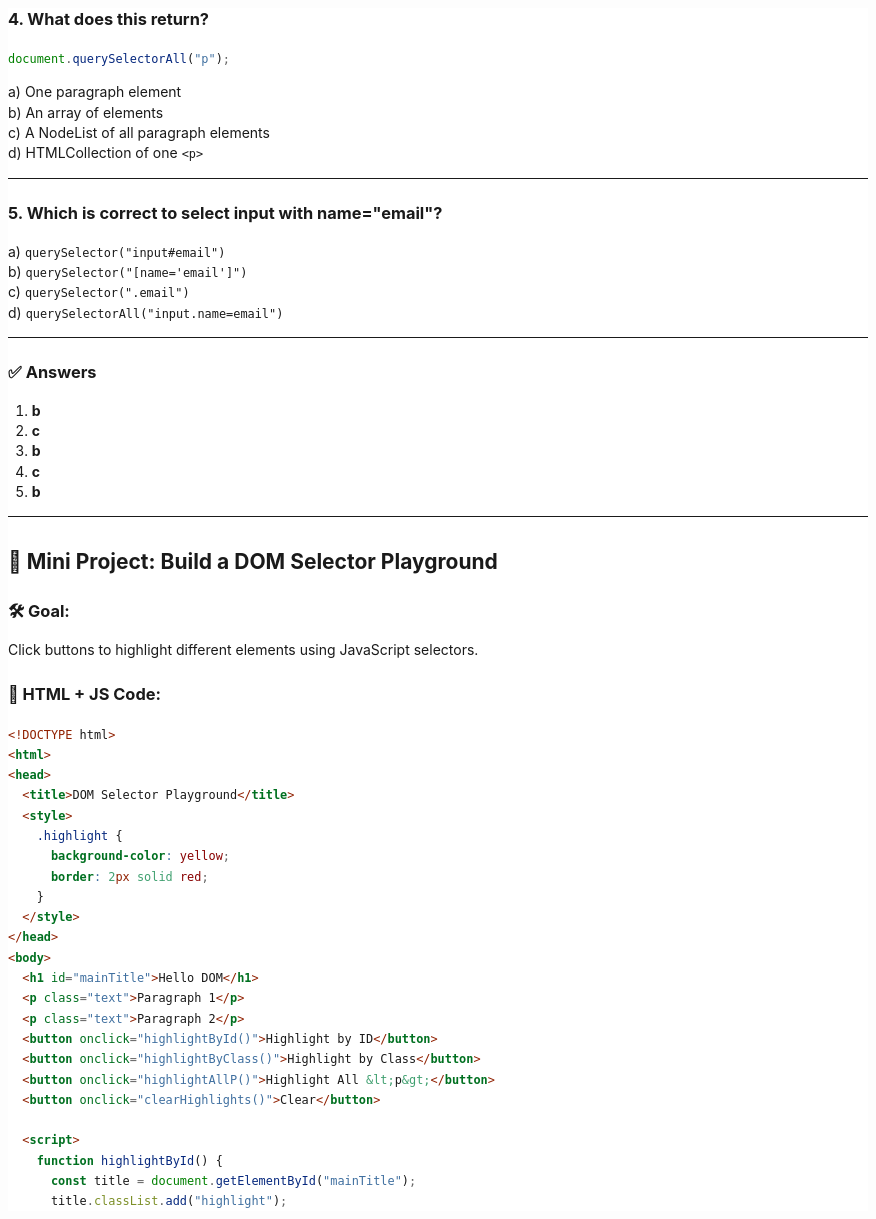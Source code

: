 
### **4. What does this return?**

```js
document.querySelectorAll("p");
```

a) One paragraph element  
b) An array of elements  
c) A NodeList of all paragraph elements  
d) HTMLCollection of one `<p>`

---

### **5. Which is correct to select input with name="email"?**
a) `querySelector("input#email")`  
b) `querySelector("[name='email']")`  
c) `querySelector(".email")`  
d) `querySelectorAll("input.name=email")`

---

### ✅ **Answers**
1. **b**
2. **c**
3. **b**
4. **c**
5. **b**

---

## 🧩 **Mini Project: Build a DOM Selector Playground**

### 🛠️ Goal:
Click buttons to highlight different elements using JavaScript selectors.

### 🧪 HTML + JS Code:

```html
<!DOCTYPE html>
<html>
<head>
  <title>DOM Selector Playground</title>
  <style>
    .highlight {
      background-color: yellow;
      border: 2px solid red;
    }
  </style>
</head>
<body>
  <h1 id="mainTitle">Hello DOM</h1>
  <p class="text">Paragraph 1</p>
  <p class="text">Paragraph 2</p>
  <button onclick="highlightById()">Highlight by ID</button>
  <button onclick="highlightByClass()">Highlight by Class</button>
  <button onclick="highlightAllP()">Highlight All &lt;p&gt;</button>
  <button onclick="clearHighlights()">Clear</button>

  <script>
    function highlightById() {
      const title = document.getElementById("mainTitle");
      title.classList.add("highlight");
```